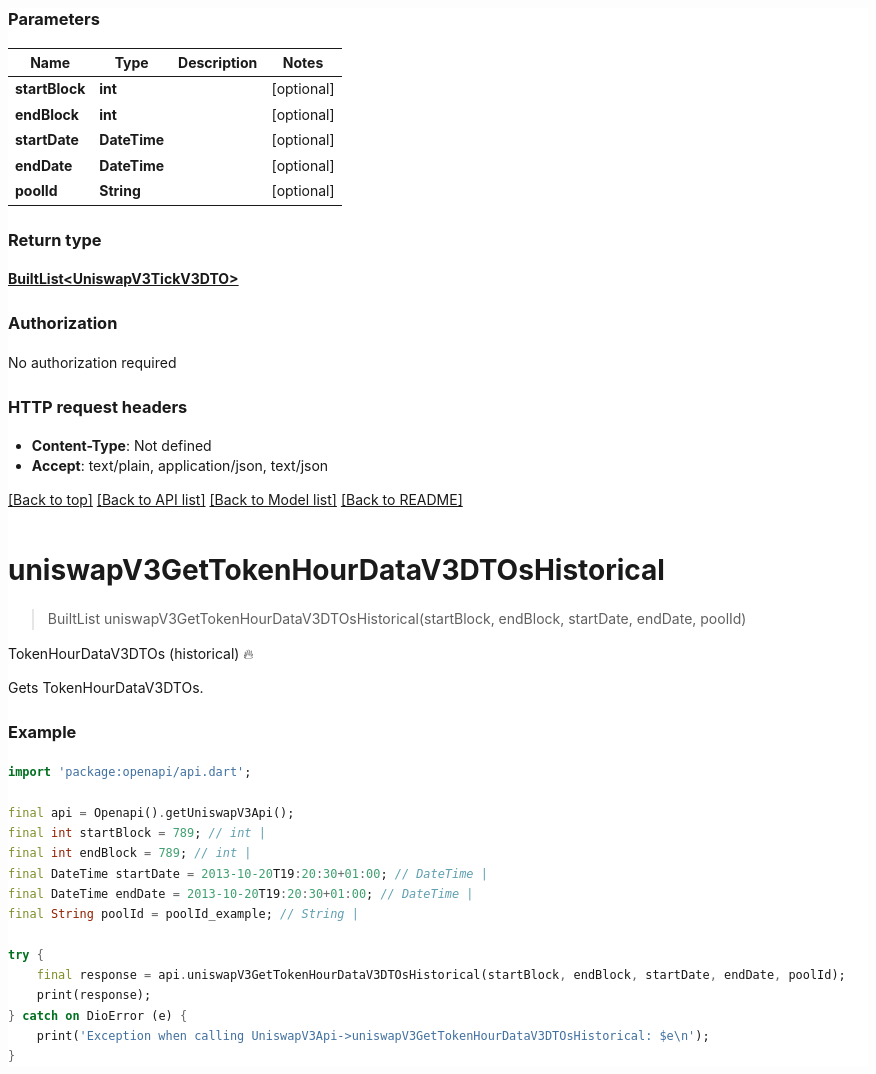 ### Parameters

Name | Type | Description  | Notes
------------- | ------------- | ------------- | -------------
 **startBlock** | **int**|  | [optional] 
 **endBlock** | **int**|  | [optional] 
 **startDate** | **DateTime**|  | [optional] 
 **endDate** | **DateTime**|  | [optional] 
 **poolId** | **String**|  | [optional] 

### Return type

[**BuiltList&lt;UniswapV3TickV3DTO&gt;**](UniswapV3TickV3DTO.md)

### Authorization

No authorization required

### HTTP request headers

 - **Content-Type**: Not defined
 - **Accept**: text/plain, application/json, text/json

[[Back to top]](#) [[Back to API list]](../README.md#documentation-for-api-endpoints) [[Back to Model list]](../README.md#documentation-for-models) [[Back to README]](../README.md)

# **uniswapV3GetTokenHourDataV3DTOsHistorical**
> BuiltList<UniswapV3TokenHourDataV3DTO> uniswapV3GetTokenHourDataV3DTOsHistorical(startBlock, endBlock, startDate, endDate, poolId)

TokenHourDataV3DTOs (historical) 🔥

Gets TokenHourDataV3DTOs.

### Example
```dart
import 'package:openapi/api.dart';

final api = Openapi().getUniswapV3Api();
final int startBlock = 789; // int | 
final int endBlock = 789; // int | 
final DateTime startDate = 2013-10-20T19:20:30+01:00; // DateTime | 
final DateTime endDate = 2013-10-20T19:20:30+01:00; // DateTime | 
final String poolId = poolId_example; // String | 

try {
    final response = api.uniswapV3GetTokenHourDataV3DTOsHistorical(startBlock, endBlock, startDate, endDate, poolId);
    print(response);
} catch on DioError (e) {
    print('Exception when calling UniswapV3Api->uniswapV3GetTokenHourDataV3DTOsHistorical: $e\n');
}
```
